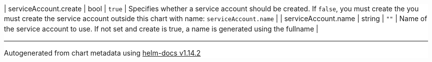 | serviceAccount.create                         | bool                                                                                                                                                  | `true`                         | Specifies whether a service account should be created. If `false`, you must create the you must create the service account outside this chart with name: `serviceAccount.name`                                                                                                                                                                                                                                                                   |
| serviceAccount.name                           | string                                                                                                                                                | `""`                           | Name of the service account to use. If not set and create is true, a name is generated using the fullname                                                                                                                                                                                                                                                                                                                                        |

---

Autogenerated from chart metadata using [helm-docs v1.14.2](https://github.com/norwoodj/helm-docs/releases/v1.14.2)
